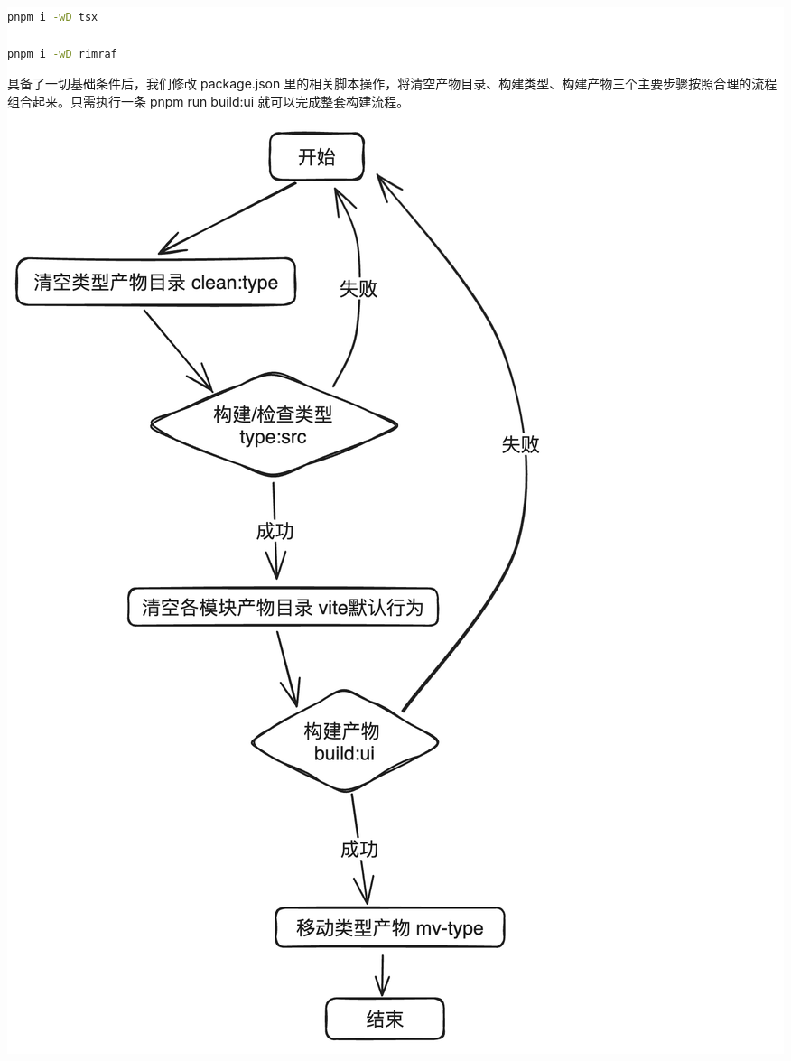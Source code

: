```bash
pnpm i -wD tsx

pnpm i -wD rimraf
```

具备了一切基础条件后，我们修改 package.json 里的相关脚本操作，将清空产物目录、构建类型、构建产物三个主要步骤按照合理的流程组合起来。只需执行一条 pnpm run build:ui 就可以完成整套构建流程。

![build-process](./images/build-vue-component-library-from-scratch-02-part-2/build-process.png)
